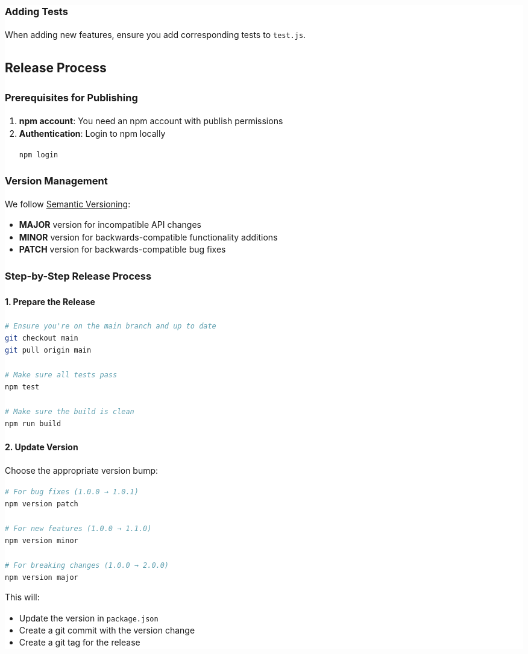 ### Adding Tests

When adding new features, ensure you add corresponding tests to `test.js`.

## Release Process

### Prerequisites for Publishing

1. **npm account**: You need an npm account with publish permissions
2. **Authentication**: Login to npm locally
   ```bash
   npm login
   ```

### Version Management

We follow [Semantic Versioning](https://semver.org/):
- **MAJOR** version for incompatible API changes
- **MINOR** version for backwards-compatible functionality additions
- **PATCH** version for backwards-compatible bug fixes

### Step-by-Step Release Process

#### 1. Prepare the Release

```bash
# Ensure you're on the main branch and up to date
git checkout main
git pull origin main

# Make sure all tests pass
npm test

# Make sure the build is clean
npm run build
```

#### 2. Update Version

Choose the appropriate version bump:

```bash
# For bug fixes (1.0.0 → 1.0.1)
npm version patch

# For new features (1.0.0 → 1.1.0)
npm version minor

# For breaking changes (1.0.0 → 2.0.0)
npm version major
```

This will:
- Update the version in `package.json`
- Create a git commit with the version change
- Create a git tag for the release
